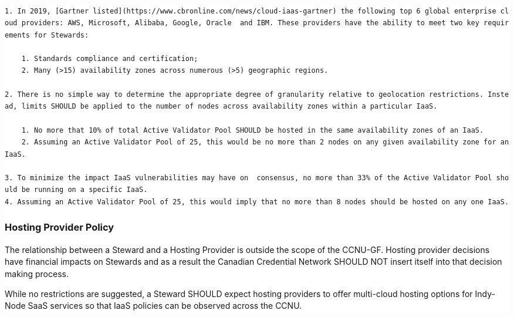 	1. In 2019, [Gartner listed](https://www.cbronline.com/news/cloud-iaas-gartner) the following top 6 global enterprise cloud providers: AWS, Microsoft, Alibaba, Google, Oracle  and IBM. These providers have the ability to meet two key requirements for Stewards:

		1. Standards compliance and certification;
		2. Many (>15) availability zones across numerous (>5) geographic regions.

	2. There is no simple way to determine the appropriate degree of granularity relative to geolocation restrictions. Instead, limits SHOULD be applied to the number of nodes across availability zones within a particular IaaS.

		1. No more that 10% of total Active Validator Pool SHOULD be hosted in the same availability zones of an IaaS.
		2. Assuming an Active Validator Pool of 25, this would be no more than 2 nodes on any given availability zone for an IaaS.

	3. To minimize the impact IaaS vulnerabilities may have on  consensus, no more than 33% of the Active Validator Pool should be running on a specific IaaS.
	4. Assuming an Active Validator Pool of 25, this would imply that no more than 8 nodes should be hosted on any one IaaS.

### Hosting Provider Policy
The relationship between a Steward and a Hosting Provider is outside the scope of the CCNU-GF. Hosting provider decisions have financial impacts on Stewards and as a result the Canadian Credential Network SHOULD NOT insert itself into that decision making process.

While no restrictions are suggested, a Steward SHOULD expect hosting providers to offer multi-cloud hosting options for  Indy-Node SaaS services so that IaaS policies can be observed across the CCNU.
